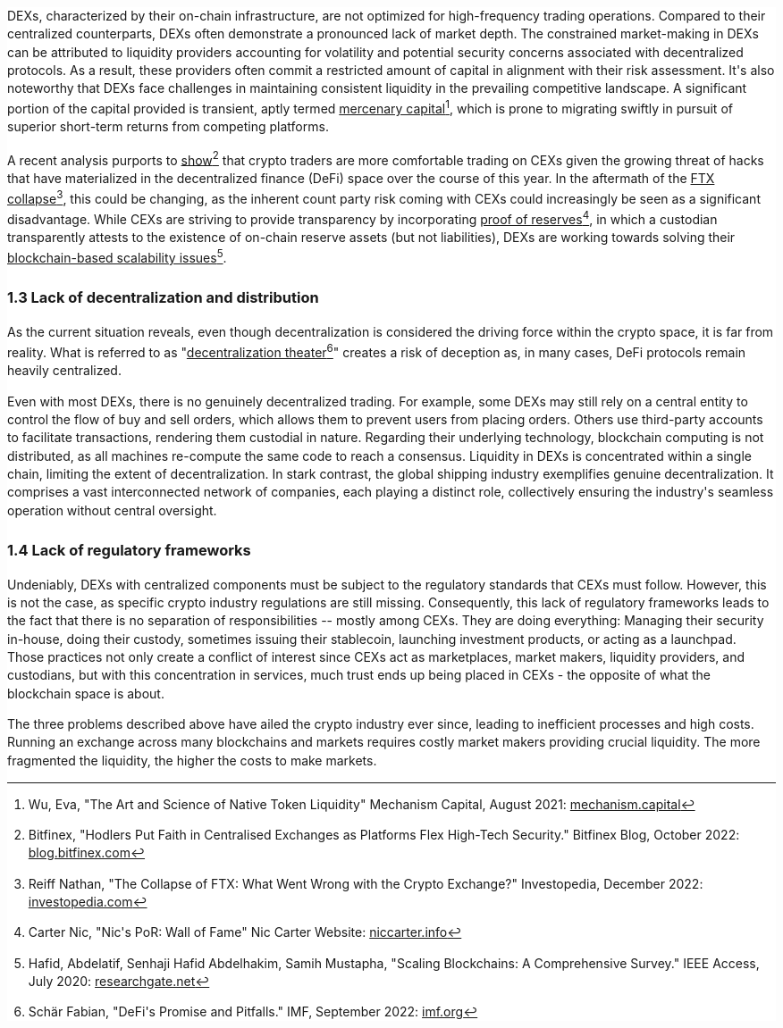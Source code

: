 DEXs, characterized by their on-chain infrastructure, are not optimized for high-frequency trading operations. Compared to their centralized counterparts, DEXs often demonstrate a pronounced lack of market depth. The constrained market-making in DEXs can be attributed to liquidity providers accounting for volatility and potential security concerns associated with decentralized protocols. As a result, these providers often commit a restricted amount of capital in alignment with their risk assessment. It's also noteworthy that DEXs face challenges in maintaining consistent liquidity in the prevailing competitive landscape. A significant portion of the capital provided is transient, aptly termed [mercenary capital](https://www.mechanism.capital/native-token-liquidity/)[^14], which is prone to migrating swiftly in pursuit of superior short-term returns from competing platforms.

A recent analysis purports to [show](https://blog.bitfinex.com/media-releases/hodlers-put-faith-in-centralised-exchanges-as-platforms-flex-high-tech-security/)[^15] that crypto traders are more comfortable trading on CEXs given the growing threat of hacks that have materialized in the decentralized finance (DeFi) space over the course of this year. In the aftermath of the [FTX collapse](https://www.investopedia.com/what-went-wrong-with-ftx-6828447)[^16], this could be changing, as the inherent count party risk coming with CEXs could increasingly be seen as a significant disadvantage. While CEXs are striving to provide transparency by incorporating [proof of reserves](https://niccarter.info/proof-of-reserves/)[^17], in which a custodian transparently attests to the existence of on-chain reserve assets (but not liabilities), DEXs are working towards solving their [blockchain-based scalability issues](https://www.researchgate.net/publication/342639281_Scaling_Blockchains_A_Comprehensive_Survey)[^18].

### 1.3 Lack of decentralization and distribution

As the current situation reveals, even though decentralization is considered the driving force within the crypto space, it is far from reality. What is referred to as "[decentralization theater](https://www.imf.org/en/Publications/fandd/issues/2022/09/Defi-promise-and-pitfalls-Fabian-Schar)[^19]" creates a risk of deception as, in many cases, DeFi protocols remain heavily centralized.

Even with most DEXs, there is no genuinely decentralized trading. For example, some DEXs may still rely on a central entity to control the flow of buy and sell orders, which allows them to prevent users from placing orders. Others use third-party accounts to facilitate transactions, rendering them custodial in nature. Regarding their underlying technology, blockchain computing is not distributed, as all machines re-compute the same code to reach a consensus. Liquidity in DEXs is concentrated within a single chain, limiting the extent of decentralization. In stark contrast, the global shipping industry exemplifies genuine decentralization. It comprises a vast interconnected network of companies, each playing a distinct role, collectively ensuring the industry's seamless operation without central oversight.

### 1.4 Lack of regulatory frameworks

Undeniably, DEXs with centralized components must be subject to the regulatory standards that CEXs must follow. However, this is not the case, as specific crypto industry regulations are still missing. Consequently, this lack of regulatory frameworks leads to the fact that there is no separation of responsibilities -- mostly among CEXs. They are doing everything: Managing their security in-house, doing their custody, sometimes issuing their stablecoin, launching investment products, or acting as a launchpad. Those practices not only create a conflict of interest since CEXs act as marketplaces, market makers, liquidity providers, and custodians, but with this concentration in services, much trust ends up being placed in CEXs - the opposite of what the blockchain space is about.

The three problems described above have ailed the crypto industry ever since, leading to inefficient processes and high costs. Running an exchange across many blockchains and markets requires costly market makers providing crucial liquidity. The more fragmented the liquidity, the higher the costs to make markets.


[^1]: Nakamoto Satoshi, "Bitcoin: A Peer-to-Peer Electronic Cash System." October 2008: [bitcoin.org/bitcoin.pdf](https://bitcoin.org/bitcoin.pdf)
[^2]: Buterin Vitalik, "Ethereum White paper." November 2014: [ethereum.org/en/whitepaper/](https://ethereum.org/en/whitepaper/)
[^3]: Antonopouos Andreas, Wood Gavin, "Mastering Ethereum." O\'Reilly Media, Inc., November 2018: [oreilly.com](https://www.oreilly.com/library/view/mastering-ethereum/9781491971932/)
[^4]: Buterin Vitalik, "Why sharding is great: demystifying the technical properties." April 2021: [vitalik.eth.limo](https://vitalik.eth.limo/general/2021/04/07/sharding.html)
[^5]: Blockchain Comparison: [blockchain-comparison.com](https://blockchain-comparison.com/blockchain-protocols/)
[^6]: L2beat: [l2beat.com/scaling/tvl/](https://l2beat.com/scaling/tvl/)
[^7]: Chainalysis Team, "Vulnerabilities in Cross-chain Bridge Protocols Emerge as Top Security Risk." Chainalysis Blog, August 2022: [blog.chainalysis.com](https://blog.chainalysis.com/reports/cross-chain-bridge-hacks-2022/)
[^8]: Token Terminal, "Bridge exploits account for \~50% of all DeFi exploits, totaling \~\$2.5B in lost assets." Token Terminal Twitter, October 2022: [twitter.com/tokenterminal](https://twitter.com/tokenterminal/status/1582376876143968256)
[^9]: Coinmarketcap, "Top Cryptocurrency Spot Exchanges." Coinmarketcap Website: [coinmarketcap.com](https://coinmarketcap.com/rankings/exchanges/)
[^10]: Weisberger David, "The Ultimate Irony of Crypto Trading." Coindesk, September 2021: [coindesk.com](https://www.coindesk.com/markets/2019/03/30/the-ultimate-irony-of-crypto-trading/)
[^11]: Chainalysis Team, "DeFi-Driven Speculation Pushes Decentralized Exchanges' On-Chain Transaction Volumes Past Centralized Platforms." Chainalysis Blog, June 2022: [blog.chainalysis.com](https://blog.chainalysis.com/reports/defi-dexs-web3/)
[^12]: Barbon Andrea , Ranaldo Angelo, "On The Quality Of Cryptocurrency Markets: Centralized Versus Decentralized Exchanges." SNP Paper, April 2022: [snb.ch](https://www.snb.ch/n/mmr/reference/sem_2022_06_03_barbon/source/sem_2022_06_03_barbon.n.pdf)
[^13]: Eskandari, S., Moosavi, S., Clark, J.: SoK: Transparent Dishonesty: Front-Running Attacks on Blockchain. In: Financial Cryptography. pp. 170--189. Springer International Publishing, Cham (2020): [link.springer.com](https://link.springer.com/chapter/10.1007/978-3-030-43725-1_13)
[^14]: Wu, Eva, "The Art and Science of Native Token Liquidity" Mechanism Capital, August 2021: [mechanism.capital](https://www.mechanism.capital/native-token-liquidity/)
[^15]: Bitfinex, "Hodlers Put Faith in Centralised Exchanges as Platforms Flex High-Tech Security." Bitfinex Blog, October 2022: [blog.bitfinex.com](https://blog.bitfinex.com/media-releases/hodlers-put-faith-in-centralised-exchanges-as-platforms-flex-high-tech-security/)
[^16]: Reiff Nathan, "The Collapse of FTX: What Went Wrong with the Crypto Exchange?" Investopedia, December 2022: [investopedia.com](https://www.investopedia.com/what-went-wrong-with-ftx-6828447)
[^17]: Carter Nic, "Nic's PoR: Wall of Fame" Nic Carter Website: [niccarter.info](https://niccarter.info/proof-of-reserves/)
[^18]: Hafid, Abdelatif, Senhaji Hafid Abdelhakim, Samih Mustapha, "Scaling Blockchains: A Comprehensive Survey." IEEE Access, July 2020: [researchgate.net](https://www.researchgate.net/publication/342639281_Scaling_Blockchains_A_Comprehensive_Survey)
[^19]: Schär Fabian, "DeFi's Promise and Pitfalls." IMF, September 2022: [imf.org](https://www.imf.org/en/Publications/fandd/issues/2022/09/Defi-promise-and-pitfalls-Fabian-Schar)
[^20]: CFI Team, "What is Shadow Banking in the Cryptocurrency World?", Corporate Finance Institute, February 2023: [corporatefinanceinstitute.com](https://corporatefinanceinstitute.com/resources/cryptocurrency/shadow-banking-and-cryptocurrencies/)
[^21]: Yellow Network: [yellow.org](https://www.yellow.org/)
[^22]: Discover Swift: [swift.com](https://www.swift.com/about-us/discover-swift/messaging-and-standards)
[^23]: What is ECN: [angelone.in](https://www.angelone.in/knowledge-center/share-market/ecn-electronic-communication-network)
[^24]: Kiss Design Principle: [interaction-design.org](https://www.interaction-design.org/literature/article/kiss-keep-it-simple-stupid-a-design-principle)
[^25]: Charbonneau, Jon, "The Hitchhiker \'s Guide to Ethereum." Delphi Digital, May 2022: [members.delphidigital.io](https://members.delphidigital.io/reports/the-hitchhikers-guide-to-ethereum)
[^26]: The Block: "Value Locked in Ethereum Scaling Solutions by Type." [theblock.co](https://www.theblock.co/data/scaling-solutions/scaling-overview/value-locked-of-ethereum-scaling-solutions)
[^27]: Thibault Louis Tremblay, Sarry Tom, Hafid Abdelhakim Senhaji, "Blockchain Scaling Using Rollups: A Comprehensive Survey" IEEE Access, August 2022: [ieeexplore.ieee.org](https://ieeexplore.ieee.org/stamp/stamp.jsp?arnumber=9862815)
[^28]: Isthedoom, "Optimistic Rollups." November 2022: [ethereum.org](https://ethereum.org/en/developers/docs/scaling/optimistic-rollups/)
[^29]: Negka Lydia, Spathoulas Georgios, "Blockchain State Channels: A State of the Art." IEEE Access, November 2021: [ieeexplore.ieee.org](https://ieeexplore.ieee.org/document/9627997)
[^30]: Lightning Network: [lightning.network](https://lightning.network/)
[^31]: Poon Joseph, Dryja Thaddeus, "The Bitcoin Lightning Network: Scalable Off-Chain Instant Payments." January 2016: [lightning.network](https://lightning.network/lightning-network-paper.pdf)
[^32]: Van Der Merwe Johann, Dawoud, McDonald Stephen, "A Fully Distributed Proactively Secure Threshold-Multisignature Scheme." IEEE Access, March 2007: [ieeexplore.ieee.org](https://ieeexplore.ieee.org/document/4118696)
[^33]: Gangwal Ankit, Gangavalli Haripriya, Thirupathi Apoorva, "A Survey of Layer-Two Blockchain Protocols." Elsevier Journal of Network and Computer Applications, April 2022: [arxiv.org](https://arxiv.org/pdf/2204.08032.pdf)
[^34]: "State Channels." Docs EthHub: [docs.ethhub.io](https://docs.ethhub.io/ethereum-roadmap/layer-2-scaling/state-channels/)
[^35]: Internet Live Stats: [internetlivestats.com](https://www.internetlivestats.com/)
[^36]: The Internet -- Every Second: [everysecond.io](https://everysecond.io/the-internet)
[^37]: Docs.libp2p - What is Publish/Subscribe: [docs.libp2p.io](https://docs.libp2p.io/concepts/pubsub/overview/)
[^38]: Johnsen Jahn, Karlsen Lars, Birkeland Sebjørn, "Peer-to-peer networking with BitTorrent." Department of Telematics, December 2005: [web.cs.ucla.edu](https://web.cs.ucla.edu/classes/cs217/05BitTorrent.pdf)
[^39]: R3, "Atomic settlement: if you have Amazon Prime, you already understand the process", February 2022: [r3.com](https://r3.com/everyday-blockchain/atomic-settlement-if-you-have-amazon-prime-you-already-understand-the-process/)
[^40]: Vohra Arnav, "What Are Hashed Timelock Contracts (HTLCs)? Application In Lightning Network & Payment Channels." May 2018: [medium.com/hackernoon](https://medium.com/hackernoon/what-are-hashed-timelock-contracts-htlcs-application-in-lightning-network-payment-channels-14437eeb9345)
[^41]: Krishnasuri Narayanam, Ramakrishna Venkatraman, Dhinakaran Vinayagamurthy, Sandeep Nishad, "Generalized HTLC for Cross-Chain Swapping of Multiple Assets with Co-Ownerships." February 2022: [researchgate.net](https://www.researchgate.net/publication/358898825_Generalized_HTLC_for_Cross-Chain_Swapping_of_Multiple_Assets_with_Co-Ownerships)
[^42]: Close Tim, "Nitro Protocol" February 2019: [eprint.iacr.org](https://eprint.iacr.org/2019/219)
[^43]: Openware: [openware.com](https://www.openware.com/)
[^44]: OpenDAX: [openware.com/product/opendax](https://www.openware.com/product/opendax)